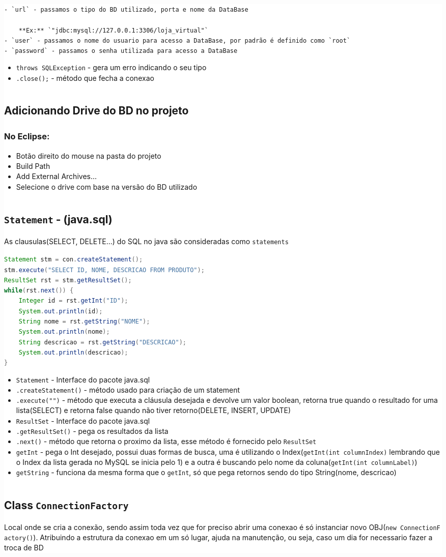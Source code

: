 	- `url` - passamos o tipo do BD utilizado, porta e nome da DataBase 

	    **Ex:** `"jdbc:mysql://127.0.0.1:3306/loja_virtual"`
	- `user` - passamos o nome do usuario para acesso a DataBase, por padrão é definido como `root`
	- `password` - passamos o senha utilizada para acesso a DataBase
- `throws SQLException` - gera um erro indicando o seu tipo 
- `.close();` - método que fecha a conexao
#
## **Adicionando Drive do BD no projeto**

### **No Eclipse:**

- Botão direito do mouse na pasta do projeto
- Build Path
- Add External Archives...
- Selecione o drive com base na versão do BD utilizado
#
## **`Statement` - (java.sql)**
As clausulas(SELECT, DELETE...) do SQL no java são consideradas como `statements`

```java
Statement stm = con.createStatement();
stm.execute("SELECT ID, NOME, DESCRICAO FROM PRODUTO");
ResultSet rst = stm.getResultSet();
while(rst.next()) { 
	Integer id = rst.getInt("ID");
	System.out.println(id);
	String nome = rst.getString("NOME");
	System.out.println(nome);
	String descricao = rst.getString("DESCRICAO");
	System.out.println(descricao);
}
```

- `Statement` - Interface do pacote java.sql
- `.createStatement()` - método usado para criação de um statement
- `.execute("")` - método que executa a cláusula desejada e devolve um valor boolean, retorna true quando o resultado for uma lista(SELECT) e retorna false quando não tiver retorno(DELETE, INSERT, UPDATE)
- `ResultSet` - Interface do pacote java.sql
- `.getResultSet()` - pega os resultados da lista
- `.next()` - método que retorna o proximo da lista, esse método é fornecido pelo `ResultSet`
- `getInt` - pega o Int desejado, possui duas formas de busca, uma é utilizando o Index(`getInt(int columnIndex)` lembrando que o Index da lista gerada no MySQL se inicia pelo 1) e a outra é buscando pelo nome da coluna(`getInt(int columnLabel)`)
- `getString` - funciona da mesma forma que o `getInt`, só que pega retornos sendo do tipo String(nome, descricao)
#
## **Class `ConnectionFactory`**
Local onde se cria a conexão, sendo assim toda vez que for preciso abrir uma conexao é só instanciar novo OBJ(`new ConnectionFactory()`). Atribuindo a estrutura da conexao em um só lugar, ajuda na manutenção, ou seja, caso um dia for necessario fazer a troca de BD
